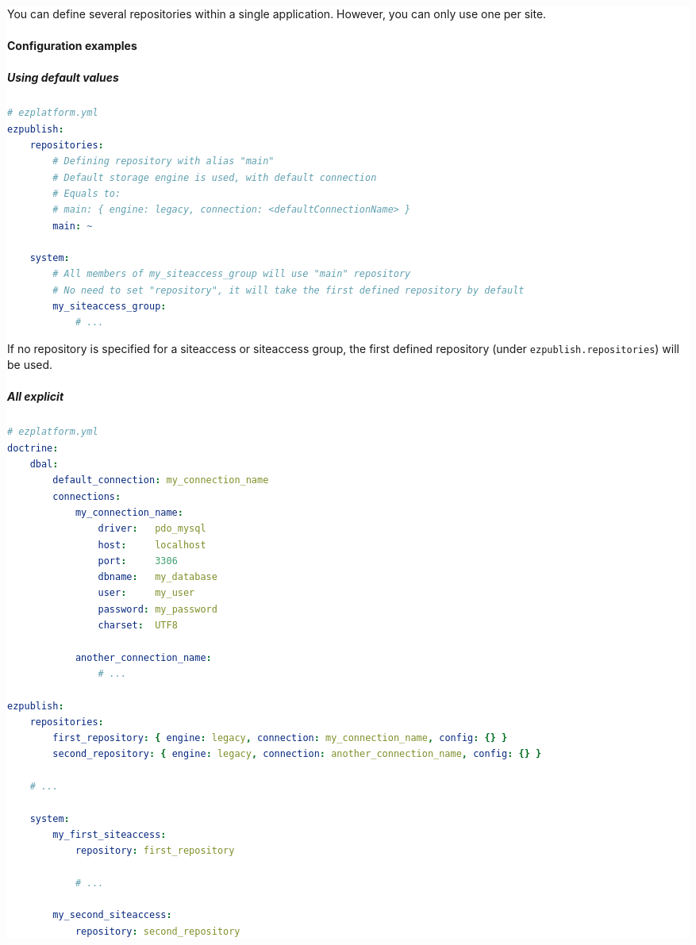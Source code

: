 You can define several repositories within a single application. However, you can only use one per site.

#### Configuration examples

##### Using default values

``` yaml
# ezplatform.yml
ezpublish:
    repositories:
        # Defining repository with alias "main"
        # Default storage engine is used, with default connection
        # Equals to:
        # main: { engine: legacy, connection: <defaultConnectionName> }
        main: ~

    system:
        # All members of my_siteaccess_group will use "main" repository
        # No need to set "repository", it will take the first defined repository by default
        my_siteaccess_group:
            # ...
```

If no repository is specified for a siteaccess or siteaccess group, the first defined repository (under `ezpublish.repositories`) will be used.

##### All explicit

``` yaml
# ezplatform.yml
doctrine:
    dbal:
        default_connection: my_connection_name
        connections:
            my_connection_name:
                driver:   pdo_mysql
                host:     localhost
                port:     3306
                dbname:   my_database
                user:     my_user
                password: my_password
                charset:  UTF8

            another_connection_name:
                # ...

ezpublish:
    repositories:
        first_repository: { engine: legacy, connection: my_connection_name, config: {} }
        second_repository: { engine: legacy, connection: another_connection_name, config: {} }

    # ...

    system:
        my_first_siteaccess:
            repository: first_repository

            # ...

        my_second_siteaccess:
            repository: second_repository
```
